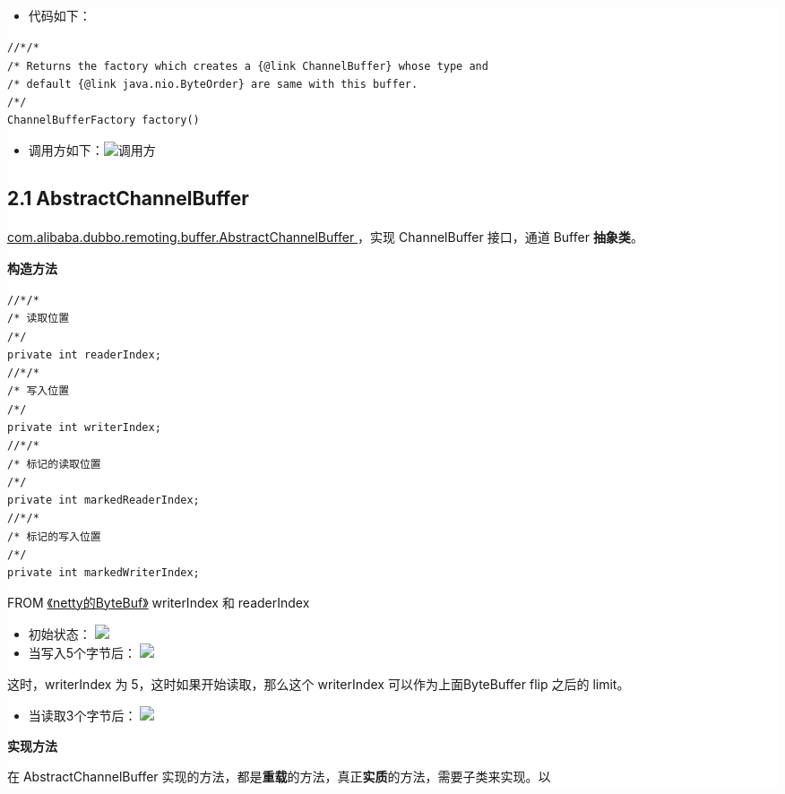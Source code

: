 * 代码如下：
```
//*/*
/* Returns the factory which creates a {@link ChannelBuffer} whose type and
/* default {@link java.nio.ByteOrder} are same with this buffer.
/*/
ChannelBufferFactory factory()
```
* 调用方如下：![调用方](http://static2.iocoder.cn/images/Dubbo/2018_12_13/02.png)

## 2.1 AbstractChannelBuffer

[
com.alibaba.dubbo.remoting.buffer.AbstractChannelBuffer
](https://github.com/YunaiV/dubbo/blob/master/dubbo-remoting/dubbo-remoting-api/src/main/java/com/alibaba/dubbo/remoting/buffer/AbstractChannelBuffer.java) ，实现 ChannelBuffer 接口，通道 Buffer **抽象类**。

**构造方法**
```
//*/*
/* 读取位置
/*/
private int readerIndex;
//*/*
/* 写入位置
/*/
private int writerIndex;
//*/*
/* 标记的读取位置
/*/
private int markedReaderIndex;
//*/*
/* 标记的写入位置
/*/
private int markedWriterIndex;
```  
FROM [《netty的ByteBuf》](https://blog.csdn.net/zhxdick/article/details/51187362)
writerIndex 和 readerIndex

* 初始状态：
![](http://static2.iocoder.cn/images/Dubbo/2018_12_13/05.png)
* 当写入5个字节后：
![](http://static2.iocoder.cn/images/Dubbo/2018_12_13/06.png)

这时，writerIndex 为 5，这时如果开始读取，那么这个 writerIndex 可以作为上面ByteBuffer flip 之后的 limit。

* 当读取3个字节后：
![](http://static2.iocoder.cn/images/Dubbo/2018_12_13/07.png)

**实现方法**

在 AbstractChannelBuffer 实现的方法，都是**重载**的方法，真正**实质**的方法，需要子类来实现。以
